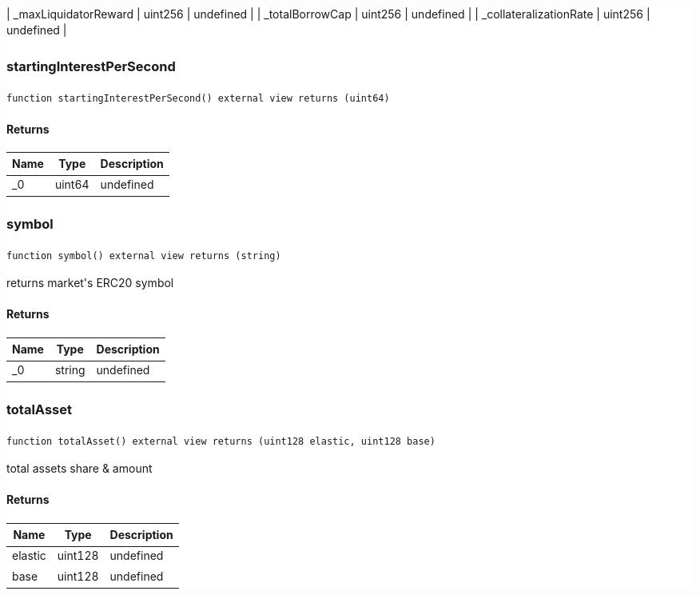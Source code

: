 | _maxLiquidatorReward | uint256 | undefined |
| _totalBorrowCap | uint256 | undefined |
| _collateralizationRate | uint256 | undefined |

### startingInterestPerSecond

```solidity
function startingInterestPerSecond() external view returns (uint64)
```






#### Returns

| Name | Type | Description |
|---|---|---|
| _0 | uint64 | undefined |

### symbol

```solidity
function symbol() external view returns (string)
```

returns market&#39;s ERC20 symbol




#### Returns

| Name | Type | Description |
|---|---|---|
| _0 | string | undefined |

### totalAsset

```solidity
function totalAsset() external view returns (uint128 elastic, uint128 base)
```

total assets share &amp; amount




#### Returns

| Name | Type | Description |
|---|---|---|
| elastic | uint128 | undefined |
| base | uint128 | undefined |
